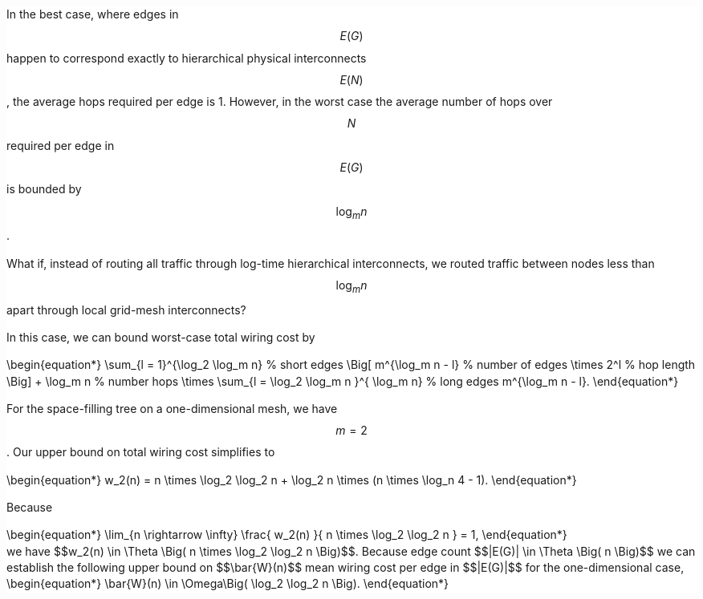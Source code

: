 In the best case, where edges in $$E(G)$$ happen to correspond exactly to hierarchical physical interconnects $$E(N)$$, the average hops required per edge is 1.
However, in the worst case the average number of hops over $$N$$ required per edge in $$E(G)$$ is bounded by $$\log_m n$$.

What if, instead of routing all traffic through log-time hierarchical interconnects, we routed traffic between nodes less than $$\log_m n$$ apart through local grid-mesh interconnects?

In this case, we can bound worst-case total wiring cost by
<div>
\begin{equation*}
\sum_{l = 1}^{\log_2 \log_m n} % short edges
\Big[
  m^{\log_m n - l} % number of edges
  \times
  2^l % hop length
\Big]
+
\log_m n % number hops
\times
\sum_{l = \log_2 \log_m n }^{ \log_m n} % long edges
m^{\log_m n - l}.
\end{equation*}
</div>

For the space-filling tree on a one-dimensional mesh, we have $$m = 2$$.
Our upper bound on total wiring cost simplifies to
<div>
\begin{equation*}
w_2(n) =
n \times \log_2 \log_2 n
+
\log_2 n \times (n \times \log_n 4 - 1).
\end{equation*}
</div>

Because
<div>
\begin{equation*}
\lim_{n \rightarrow \infty}
\frac{
  w_2(n)
}{
  n \times \log_2 \log_2 n
}
= 1,
\end{equation*}
</div>
we have $$w_2(n) \in \Theta \Big( n \times \log_2 \log_2 n \Big)$$.
Because edge count $$|E(G)| \in \Theta \Big( n \Big)$$ we can establish the following upper bound on $$\bar{W}(n)$$ mean wiring cost per edge in $$|E(G)|$$ for the one-dimensional case,
<div>
\begin{equation*}
\bar{W}(n) \in \Omega\Big( \log_2 \log_2 n \Big).
\end{equation*}
</div>

